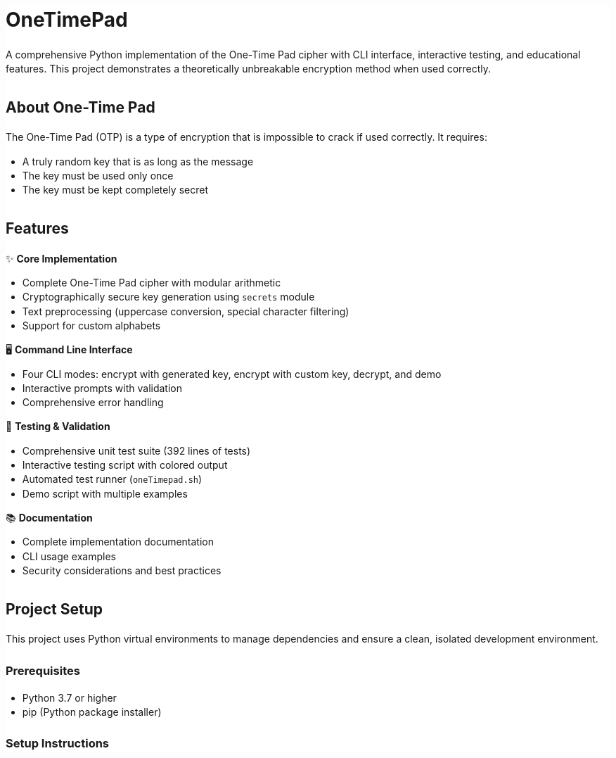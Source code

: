 # OneTimePad

A comprehensive Python implementation of the One-Time Pad cipher with CLI interface, interactive testing, and educational features. This project demonstrates a theoretically unbreakable encryption method when used correctly.

## About One-Time Pad

The One-Time Pad (OTP) is a type of encryption that is impossible to crack if used correctly. It requires:

- A truly random key that is as long as the message
- The key must be used only once
- The key must be kept completely secret

## Features

✨ **Core Implementation**

- Complete One-Time Pad cipher with modular arithmetic
- Cryptographically secure key generation using `secrets` module
- Text preprocessing (uppercase conversion, special character filtering)
- Support for custom alphabets

🖥️ **Command Line Interface**

- Four CLI modes: encrypt with generated key, encrypt with custom key, decrypt, and demo
- Interactive prompts with validation
- Comprehensive error handling

🧪 **Testing & Validation**

- Comprehensive unit test suite (392 lines of tests)
- Interactive testing script with colored output
- Automated test runner (`oneTimepad.sh`)
- Demo script with multiple examples

📚 **Documentation**

- Complete implementation documentation
- CLI usage examples
- Security considerations and best practices

## Project Setup

This project uses Python virtual environments to manage dependencies and ensure a clean, isolated development environment.

### Prerequisites

- Python 3.7 or higher
- pip (Python package installer)

### Setup Instructions
